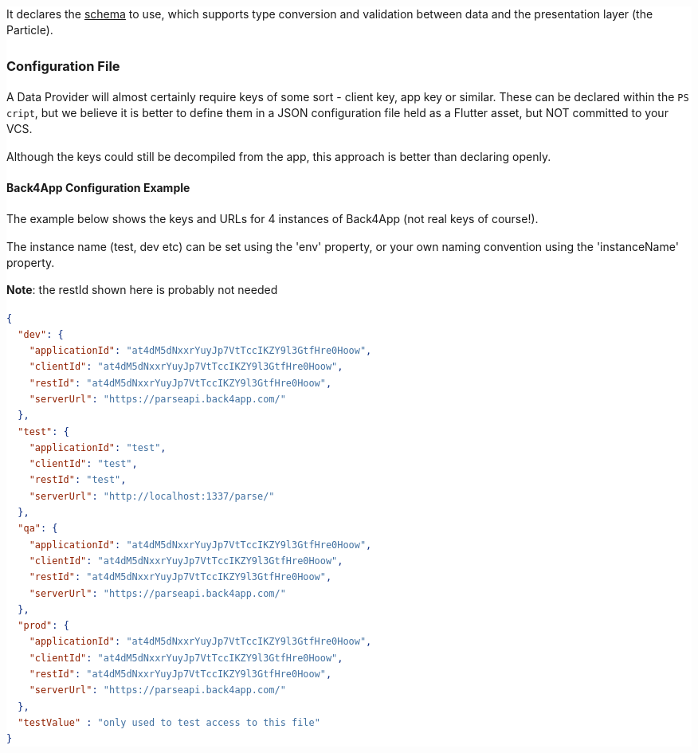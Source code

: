 It declares the [schema](./precept-schema.md) to use, which supports type conversion and validation between data and the presentation layer (the Particle).

### Configuration File

A Data Provider will almost certainly require keys of some sort - client key, app key or similar.  These can be declared within the `PScript`,
but we believe it is better to define them in a JSON configuration file held as a Flutter asset, but NOT committed to your VCS.

Although the keys could still be decompiled from the app, this approach is better than declaring openly. 

#### Back4App Configuration Example

The example below shows the keys and URLs for 4 instances of Back4App (not real keys of course!).  

The instance name (test, dev etc) can be set using the 'env' property, or your own naming convention using the 'instanceName' property.

**Note**: the restId shown here is probably not needed

``` json
{
  "dev": {
    "applicationId": "at4dM5dNxxrYuyJp7VtTccIKZY9l3GtfHre0Hoow",
    "clientId": "at4dM5dNxxrYuyJp7VtTccIKZY9l3GtfHre0Hoow",
    "restId": "at4dM5dNxxrYuyJp7VtTccIKZY9l3GtfHre0Hoow",
    "serverUrl": "https://parseapi.back4app.com/"
  },
  "test": {
    "applicationId": "test",
    "clientId": "test",
    "restId": "test",
    "serverUrl": "http://localhost:1337/parse/"
  },
  "qa": {
    "applicationId": "at4dM5dNxxrYuyJp7VtTccIKZY9l3GtfHre0Hoow",
    "clientId": "at4dM5dNxxrYuyJp7VtTccIKZY9l3GtfHre0Hoow",
    "restId": "at4dM5dNxxrYuyJp7VtTccIKZY9l3GtfHre0Hoow",
    "serverUrl": "https://parseapi.back4app.com/"
  },
  "prod": {
    "applicationId": "at4dM5dNxxrYuyJp7VtTccIKZY9l3GtfHre0Hoow",
    "clientId": "at4dM5dNxxrYuyJp7VtTccIKZY9l3GtfHre0Hoow",
    "restId": "at4dM5dNxxrYuyJp7VtTccIKZY9l3GtfHre0Hoow",
    "serverUrl": "https://parseapi.back4app.com/"
  },
  "testValue" : "only used to test access to this file"
}


``` 
